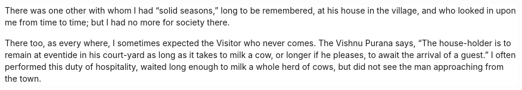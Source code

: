 There was one other with whom I had “solid seasons,” long to be
remembered, at his house in the village, and who looked in upon me from
time to time; but I had no more for society there.

There too, as every where, I sometimes expected the Visitor who never
comes. The Vishnu Purana says, “The house-holder is to remain at
eventide in his court-yard as long as it takes to milk a cow, or longer
if he pleases, to await the arrival of a guest.” I often performed this
duty of hospitality, waited long enough to milk a whole herd of cows,
but did not see the man approaching from the town.


